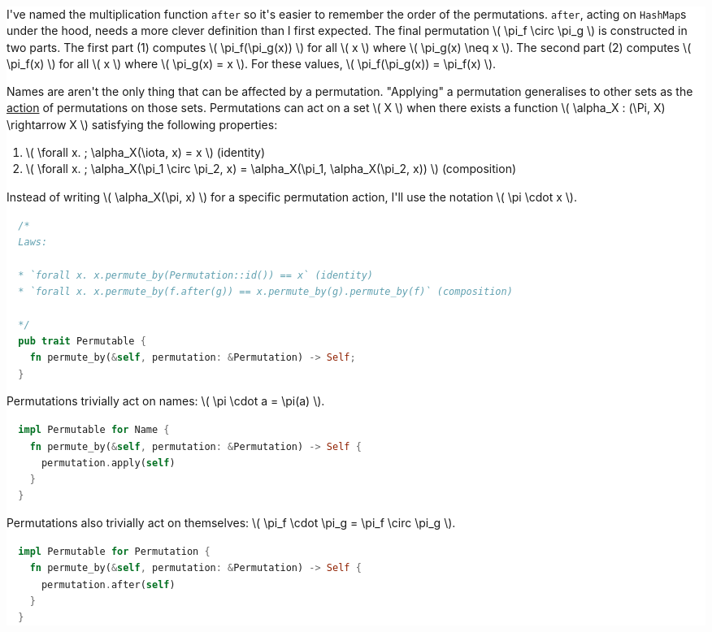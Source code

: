 I've named the multiplication function `after` so it's easier to remember the order of the
permutations. `after`, acting on `HashMap`s under the hood, needs a more clever definition than I
first expected. The final permutation \\( \pi_f \circ \pi_g \\) is constructed in two parts. The first
part (1) computes \\( \pi_f(\pi_g(x)) \\) for all \\( x \\) where \\( \pi_g(x) \neq x \\). The second part (2)
computes \\( \pi_f(x) \\) for all \\( x \\) where \\( \pi_g(x) = x \\). For these values, \\( \pi_f(\pi_g(x)) =
\pi_f(x) \\).

Names are aren't the only thing that can be affected by a permutation. "Applying" a permutation
generalises to other sets as the [action](https://mathworld.wolfram.com/GroupAction.html) of
permutations on those sets. Permutations can act on a set \\( X \\) when there exists a function \\( \alpha_X : (\Pi, X)
\rightarrow X \\) satisfying the following properties:

1. \\( \forall x. \; \alpha_X(\iota, x) = x \\) (identity)
1. \\( \forall x. \; \alpha_X(\pi_1 \circ \pi_2, x) = \alpha_X(\pi_1, \alpha_X(\pi_2, x)) \\) (composition)

Instead of writing \\( \alpha_X(\pi, x) \\) for a specific permutation action, I'll use the notation \\( \pi \cdot x \\).

```rust
  /*
  Laws:
  
  * `forall x. x.permute_by(Permutation::id()) == x` (identity)
  * `forall x. x.permute_by(f.after(g)) == x.permute_by(g).permute_by(f)` (composition)
  
  */
  pub trait Permutable {
    fn permute_by(&self, permutation: &Permutation) -> Self;
  }

```

Permutations trivially act on names: \\( \pi \cdot a = \pi(a) \\).

```rust
  impl Permutable for Name {
    fn permute_by(&self, permutation: &Permutation) -> Self {
      permutation.apply(self)
    }
  }

```

Permutations also trivially act on themselves: \\( \pi_f \cdot \pi_g = \pi_f \circ \pi_g \\).

```rust
  impl Permutable for Permutation {
    fn permute_by(&self, permutation: &Permutation) -> Self {
      permutation.after(self)
    }
  }

```
